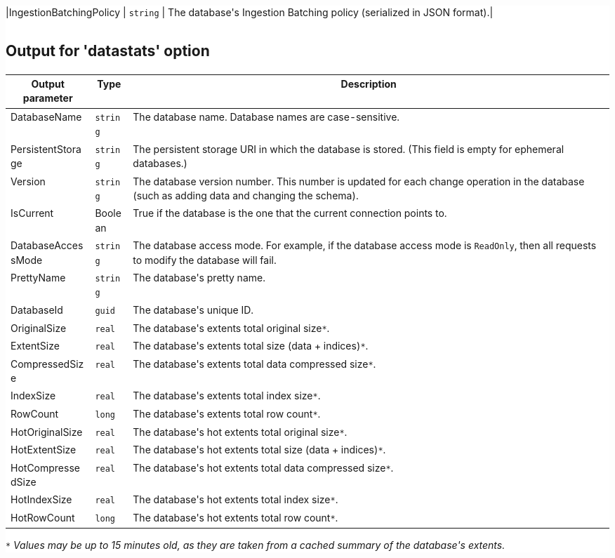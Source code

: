 |IngestionBatchingPolicy | `string` | The database's Ingestion Batching policy (serialized in JSON format).|

## Output for 'datastats' option

|Output parameter |Type |Description |
|---|---|---|
|DatabaseName  | `string` |The database name. Database names are case-sensitive.
|PersistentStorage  | `string` |The persistent storage URI in which the database is stored. (This field is empty for ephemeral databases.) |
|Version  | `string` |The database version number. This number is updated for each change operation in the database (such as adding data and changing the schema). |
|IsCurrent  |Boolean |True if the database is the one that the current connection points to. |
|DatabaseAccessMode  | `string` |The database access mode. For example, if the database access mode is `ReadOnly`, then all requests to modify the database will fail. |
|PrettyName | `string` |The database's pretty name.|
|DatabaseId | `guid` |The database's unique ID.|
|OriginalSize | `real` | The database's extents total original size`*`.|
|ExtentSize | `real` | The database's extents total size (data + indices)`*`.|
|CompressedSize | `real` | The database's extents total data compressed size`*`.|
|IndexSize | `real` | The database's extents total index size`*`.|
|RowCount | `long` | The database's extents total row count`*`.|
|HotOriginalSize | `real` | The database's hot extents total original size`*`.|
|HotExtentSize | `real` | The database's hot extents total size (data + indices)`*`.|
|HotCompressedSize | `real` | The database's hot extents total data compressed size`*`.|
|HotIndexSize | `real` | The database's hot extents total index size`*`.|
|HotRowCount | `long` | The database's hot extents total row count`*`.|

`*` *Values may be up to 15 minutes old, as they are taken from a cached summary of the database's extents.*
